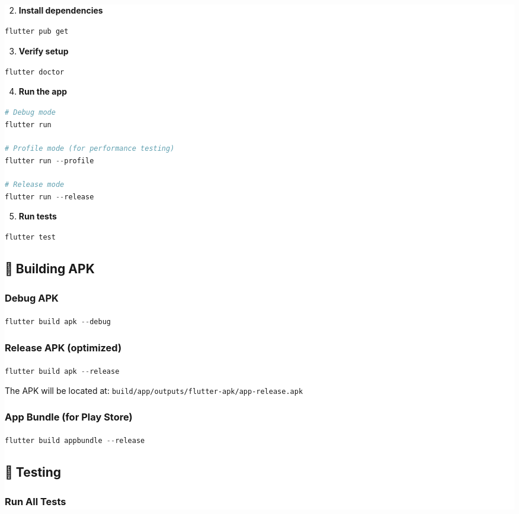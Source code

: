 2. **Install dependencies**

```powershell
flutter pub get
```

3. **Verify setup**

```powershell
flutter doctor
```

4. **Run the app**

```powershell
# Debug mode
flutter run

# Profile mode (for performance testing)
flutter run --profile

# Release mode
flutter run --release
```

5. **Run tests**

```powershell
flutter test
```

## 🔨 Building APK

### Debug APK

```powershell
flutter build apk --debug
```

### Release APK (optimized)

```powershell
flutter build apk --release
```

The APK will be located at:
`build/app/outputs/flutter-apk/app-release.apk`

### App Bundle (for Play Store)

```powershell
flutter build appbundle --release
```

## 🧪 Testing

### Run All Tests
